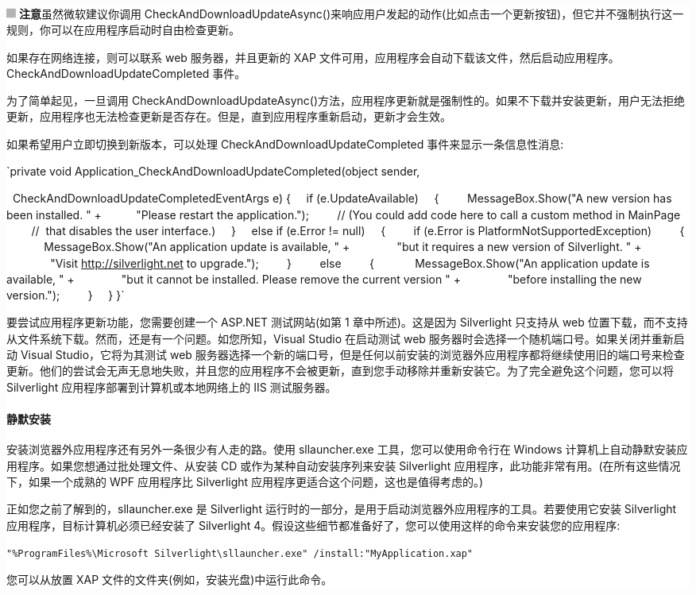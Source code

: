 ![images](img/square.jpg) **注意**虽然微软建议你调用 CheckAndDownloadUpdateAsync()来响应用户发起的动作(比如点击一个更新按钮)，但它并不强制执行这一规则，你可以在应用程序启动时自由检查更新。

如果存在网络连接，则可以联系 web 服务器，并且更新的 XAP 文件可用，应用程序会自动下载该文件，然后启动应用程序。CheckAndDownloadUpdateCompleted 事件。

为了简单起见，一旦调用 CheckAndDownloadUpdateAsync()方法，应用程序更新就是强制性的。如果不下载并安装更新，用户无法拒绝更新，应用程序也无法检查更新是否存在。但是，直到应用程序重新启动，更新才会生效。

如果希望用户立即切换到新版本，可以处理 CheckAndDownloadUpdateCompleted 事件来显示一条信息性消息:

`private void Application_CheckAndDownloadUpdateCompleted(object sender,

  CheckAndDownloadUpdateCompletedEventArgs e)
{
    if (e.UpdateAvailable)
    {
        MessageBox.Show("A new version has been installed. " +
          "Please restart the application.");
        // (You could add code here to call a custom method in MainPage
        //  that disables the user interface.)
    }
    else if (e.Error != null)
    {
        if (e.Error is PlatformNotSupportedException)
        {
            MessageBox.Show("An application update is available, " +
              "but it requires a new version of Silverlight. " +
              "Visit http://silverlight.net to upgrade.");
        }
        else
        {
            MessageBox.Show("An application update is available, " +
              "but it cannot be installed. Please remove the current version " +
              "before installing the new version.");
        }
    }
}`

要尝试应用程序更新功能，您需要创建一个 ASP.NET 测试网站(如第 1 章中所述)。这是因为 Silverlight 只支持从 web 位置下载，而不支持从文件系统下载。然而，还是有一个问题。如您所知，Visual Studio 在启动测试 web 服务器时会选择一个随机端口号。如果关闭并重新启动 Visual Studio，它将为其测试 web 服务器选择一个新的端口号，但是任何以前安装的浏览器外应用程序都将继续使用旧的端口号来检查更新。他们的尝试会无声无息地失败，并且您的应用程序不会被更新，直到您手动移除并重新安装它。为了完全避免这个问题，您可以将 Silverlight 应用程序部署到计算机或本地网络上的 IIS 测试服务器。

#### 静默安装

安装浏览器外应用程序还有另外一条很少有人走的路。使用 sllauncher.exe 工具，您可以使用命令行在 Windows 计算机上自动静默安装应用程序。如果您想通过批处理文件、从安装 CD 或作为某种自动安装序列来安装 Silverlight 应用程序，此功能非常有用。(在所有这些情况下，如果一个成熟的 WPF 应用程序比 Silverlight 应用程序更适合这个问题，这也是值得考虑的。)

正如您之前了解到的，sllauncher.exe 是 Silverlight 运行时的一部分，是用于启动浏览器外应用程序的工具。若要使用它安装 Silverlight 应用程序，目标计算机必须已经安装了 Silverlight 4。假设这些细节都准备好了，您可以使用这样的命令来安装您的应用程序:

`"%ProgramFiles%\Microsoft Silverlight\sllauncher.exe" /install:"MyApplication.xap"`

您可以从放置 XAP 文件的文件夹(例如，安装光盘)中运行此命令。
